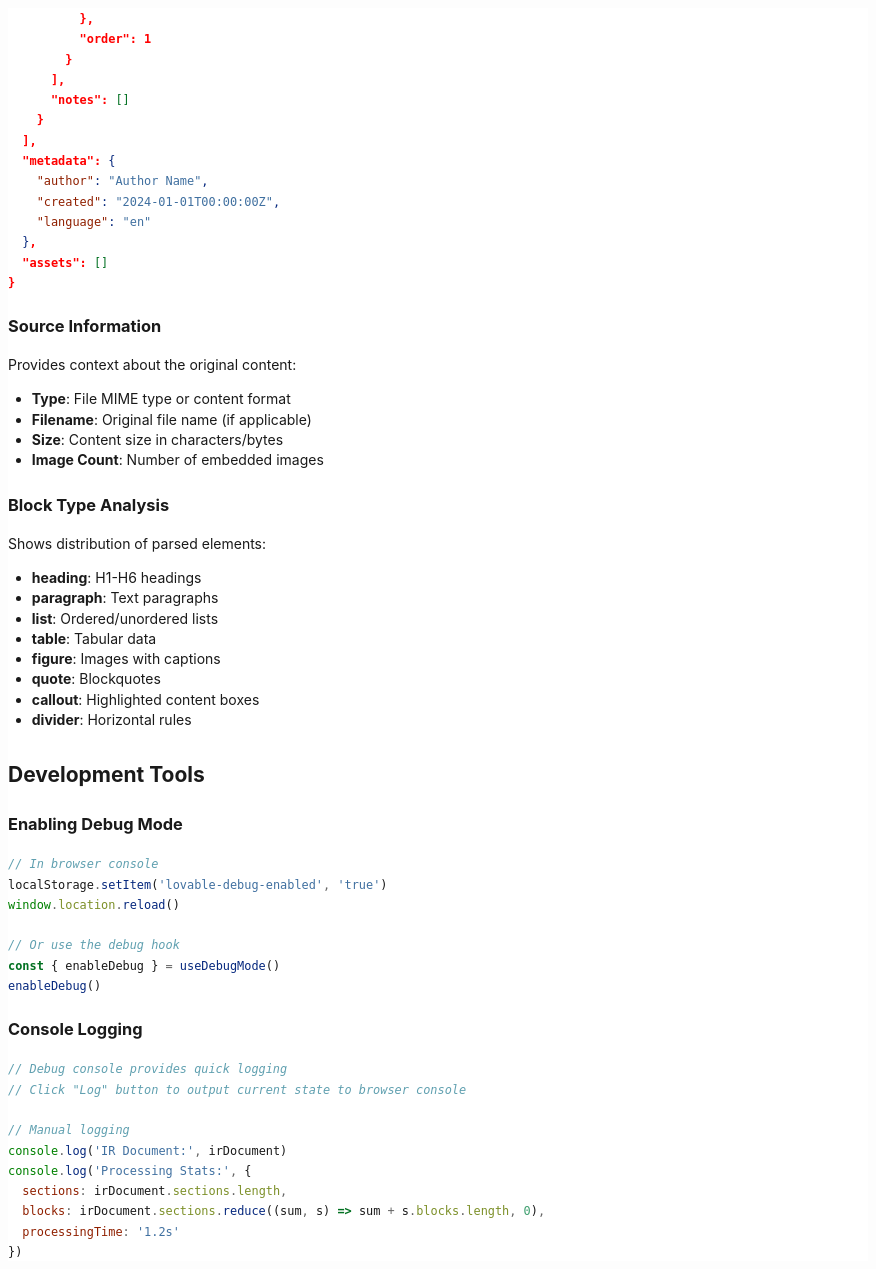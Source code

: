 ```json
          },
          "order": 1
        }
      ],
      "notes": []
    }
  ],
  "metadata": {
    "author": "Author Name",
    "created": "2024-01-01T00:00:00Z",
    "language": "en"
  },
  "assets": []
}
```

### Source Information
Provides context about the original content:

- **Type**: File MIME type or content format
- **Filename**: Original file name (if applicable)
- **Size**: Content size in characters/bytes
- **Image Count**: Number of embedded images

### Block Type Analysis
Shows distribution of parsed elements:

- **heading**: H1-H6 headings
- **paragraph**: Text paragraphs
- **list**: Ordered/unordered lists
- **table**: Tabular data
- **figure**: Images with captions
- **quote**: Blockquotes
- **callout**: Highlighted content boxes
- **divider**: Horizontal rules

## Development Tools

### Enabling Debug Mode
```javascript
// In browser console
localStorage.setItem('lovable-debug-enabled', 'true')
window.location.reload()

// Or use the debug hook
const { enableDebug } = useDebugMode()
enableDebug()
```

### Console Logging
```javascript
// Debug console provides quick logging
// Click "Log" button to output current state to browser console

// Manual logging
console.log('IR Document:', irDocument)
console.log('Processing Stats:', {
  sections: irDocument.sections.length,
  blocks: irDocument.sections.reduce((sum, s) => sum + s.blocks.length, 0),
  processingTime: '1.2s'
})
```
